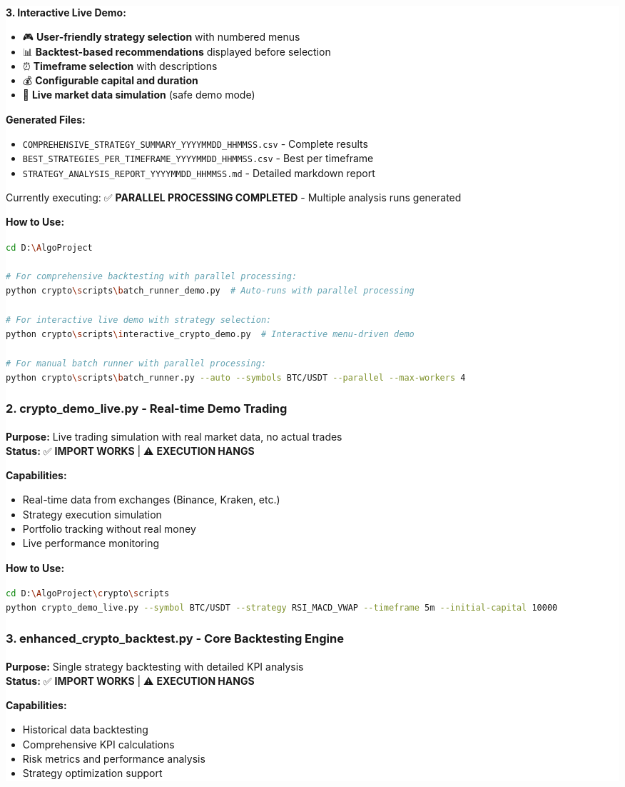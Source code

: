 **3. Interactive Live Demo:**
- 🎮 **User-friendly strategy selection** with numbered menus
- 📊 **Backtest-based recommendations** displayed before selection
- ⏰ **Timeframe selection** with descriptions
- 💰 **Configurable capital and duration**
- 🔄 **Live market data simulation** (safe demo mode)

**Generated Files:**
- `COMPREHENSIVE_STRATEGY_SUMMARY_YYYYMMDD_HHMMSS.csv` - Complete results
- `BEST_STRATEGIES_PER_TIMEFRAME_YYYYMMDD_HHMMSS.csv` - Best per timeframe
- `STRATEGY_ANALYSIS_REPORT_YYYYMMDD_HHMMSS.md` - Detailed markdown report

Currently executing: ✅ **PARALLEL PROCESSING COMPLETED** - Multiple analysis runs generated

**How to Use:**
```bash
cd D:\AlgoProject

# For comprehensive backtesting with parallel processing:
python crypto\scripts\batch_runner_demo.py  # Auto-runs with parallel processing

# For interactive live demo with strategy selection:
python crypto\scripts\interactive_crypto_demo.py  # Interactive menu-driven demo

# For manual batch runner with parallel processing:
python crypto\scripts\batch_runner.py --auto --symbols BTC/USDT --parallel --max-workers 4
```

### 2. **crypto_demo_live.py** - Real-time Demo Trading
**Purpose:** Live trading simulation with real market data, no actual trades  
**Status:** ✅ **IMPORT WORKS** | ⚠️ **EXECUTION HANGS**  

**Capabilities:**
- Real-time data from exchanges (Binance, Kraken, etc.)
- Strategy execution simulation
- Portfolio tracking without real money
- Live performance monitoring

**How to Use:**
```bash
cd D:\AlgoProject\crypto\scripts
python crypto_demo_live.py --symbol BTC/USDT --strategy RSI_MACD_VWAP --timeframe 5m --initial-capital 10000
```

### 3. **enhanced_crypto_backtest.py** - Core Backtesting Engine
**Purpose:** Single strategy backtesting with detailed KPI analysis  
**Status:** ✅ **IMPORT WORKS** | ⚠️ **EXECUTION HANGS**  

**Capabilities:**
- Historical data backtesting
- Comprehensive KPI calculations
- Risk metrics and performance analysis
- Strategy optimization support
